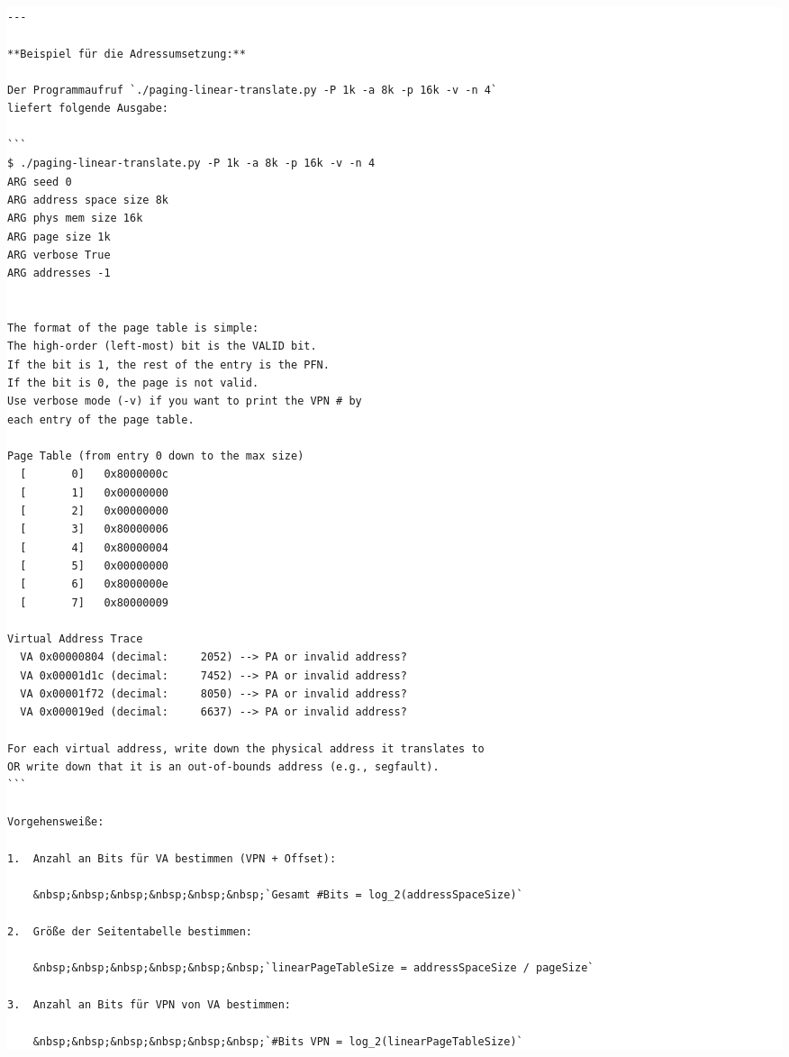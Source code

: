     ---

    **Beispiel für die Adressumsetzung:**

    Der Programmaufruf `./paging-linear-translate.py -P 1k -a 8k -p 16k -v -n 4`
    liefert folgende Ausgabe:

    ```
    $ ./paging-linear-translate.py -P 1k -a 8k -p 16k -v -n 4
    ARG seed 0
    ARG address space size 8k
    ARG phys mem size 16k
    ARG page size 1k
    ARG verbose True
    ARG addresses -1


    The format of the page table is simple:
    The high-order (left-most) bit is the VALID bit.
    If the bit is 1, the rest of the entry is the PFN.
    If the bit is 0, the page is not valid.
    Use verbose mode (-v) if you want to print the VPN # by
    each entry of the page table.

    Page Table (from entry 0 down to the max size)
      [       0]   0x8000000c
      [       1]   0x00000000
      [       2]   0x00000000
      [       3]   0x80000006
      [       4]   0x80000004
      [       5]   0x00000000
      [       6]   0x8000000e
      [       7]   0x80000009

    Virtual Address Trace
      VA 0x00000804 (decimal:     2052) --> PA or invalid address?
      VA 0x00001d1c (decimal:     7452) --> PA or invalid address?
      VA 0x00001f72 (decimal:     8050) --> PA or invalid address?
      VA 0x000019ed (decimal:     6637) --> PA or invalid address?

    For each virtual address, write down the physical address it translates to
    OR write down that it is an out-of-bounds address (e.g., segfault).
    ```

    Vorgehensweiße:

    1.  Anzahl an Bits für VA bestimmen (VPN + Offset):

        &nbsp;&nbsp;&nbsp;&nbsp;&nbsp;&nbsp;`Gesamt #Bits = log_2(addressSpaceSize)`

    2.  Größe der Seitentabelle bestimmen:

        &nbsp;&nbsp;&nbsp;&nbsp;&nbsp;&nbsp;`linearPageTableSize = addressSpaceSize / pageSize`

    3.  Anzahl an Bits für VPN von VA bestimmen:

        &nbsp;&nbsp;&nbsp;&nbsp;&nbsp;&nbsp;`#Bits VPN = log_2(linearPageTableSize)`
